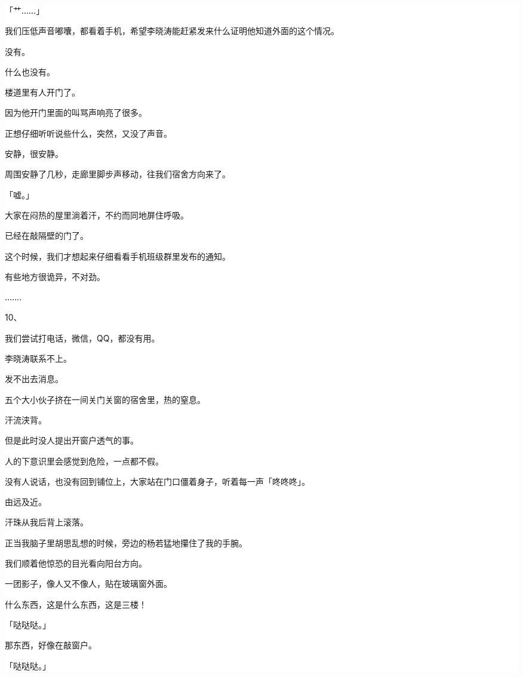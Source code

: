 「艹……」

我们压低声音嘟囔，都看着手机，希望李晓涛能赶紧发来什么证明他知道外面的这个情况。

没有。

什么也没有。

楼道里有人开门了。

因为他开门里面的叫骂声响亮了很多。

正想仔细听听说些什么，突然，又没了声音。

安静，很安静。

周围安静了几秒，走廊里脚步声移动，往我们宿舍方向来了。

「嘘。」

大家在闷热的屋里淌着汗，不约而同地屏住呼吸。

已经在敲隔壁的门了。

这个时候，我们才想起来仔细看看手机班级群里发布的通知。

有些地方很诡异，不对劲。

…….

10、

我们尝试打电话，微信，QQ，都没有用。

李晓涛联系不上。

发不出去消息。

五个大小伙子挤在一间关门关窗的宿舍里，热的窒息。

汗流浃背。

但是此时没人提出开窗户透气的事。

人的下意识里会感觉到危险，一点都不假。

没有人说话，也没有回到铺位上，大家站在门口僵着身子，听着每一声「咚咚咚」。

由远及近。

汗珠从我后背上滚落。

正当我脑子里胡思乱想的时候，旁边的杨若猛地攥住了我的手腕。

我们顺着他惊恐的目光看向阳台方向。

一团影子，像人又不像人，贴在玻璃窗外面。

什么东西，这是什么东西，这是三楼！

「哒哒哒。」

那东西，好像在敲窗户。

「哒哒哒。」
